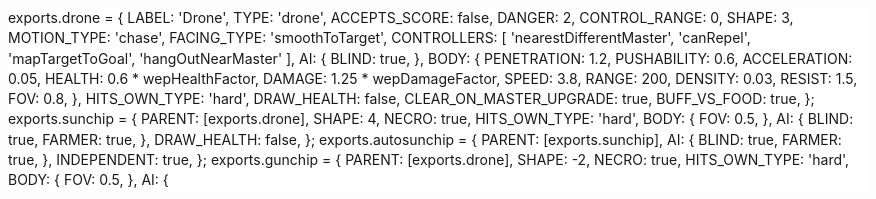 exports.drone = {
    LABEL: 'Drone',
    TYPE: 'drone',
    ACCEPTS_SCORE: false,
    DANGER: 2,
    CONTROL_RANGE: 0,
    SHAPE: 3,
    MOTION_TYPE: 'chase',
    FACING_TYPE: 'smoothToTarget',
    CONTROLLERS: [
        'nearestDifferentMaster',
        'canRepel',
        'mapTargetToGoal',
        'hangOutNearMaster'
    ],
    AI: { BLIND: true, },
    BODY: {
        PENETRATION: 1.2,
        PUSHABILITY: 0.6,
        ACCELERATION: 0.05,
        HEALTH: 0.6 * wepHealthFactor,
        DAMAGE: 1.25 * wepDamageFactor,
        SPEED: 3.8,
        RANGE: 200,
        DENSITY: 0.03,
        RESIST: 1.5,
        FOV: 0.8,
    },
    HITS_OWN_TYPE: 'hard',
    DRAW_HEALTH: false,
    CLEAR_ON_MASTER_UPGRADE: true,
    BUFF_VS_FOOD: true,
};
    exports.sunchip = {
        PARENT: [exports.drone],
        SHAPE: 4,
        NECRO: true,
        HITS_OWN_TYPE: 'hard',
        BODY: {
            FOV: 0.5,
        },
        AI: {
            BLIND: true,
            FARMER: true,
        },
        DRAW_HEALTH: false,
    };
    exports.autosunchip = {
        PARENT: [exports.sunchip],
        AI: {
            BLIND: true,
            FARMER: true,
        },
        INDEPENDENT: true,
    };
    exports.gunchip = {
        PARENT: [exports.drone],
        SHAPE: -2,
        NECRO: true,
        HITS_OWN_TYPE: 'hard',
        BODY: {
            FOV: 0.5,
        },
        AI: {